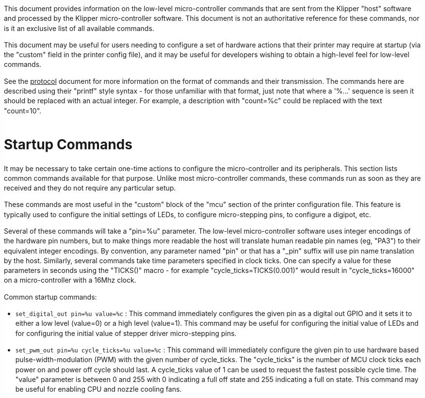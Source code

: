 This document provides information on the low-level micro-controller
commands that are sent from the Klipper "host" software and processed
by the Klipper micro-controller software. This document is not an
authoritative reference for these commands, nor is it an exclusive
list of all available commands.

This document may be useful for users needing to configure a set of
hardware actions that their printer may require at startup (via the
"custom" field in the printer config file), and it may be useful for
developers wishing to obtain a high-level feel for low-level commands.

See the [protocol](Protocol.md) document for more information on the
format of commands and their transmission. The commands here are
described using their "printf" style syntax - for those unfamiliar
with that format, just note that where a '%...' sequence is seen it
should be replaced with an actual integer. For example, a description
with "count=%c" could be replaced with the text "count=10".

Startup Commands
================

It may be necessary to take certain one-time actions to configure the
micro-controller and its peripherals. This section lists common
commands available for that purpose. Unlike most micro-controller
commands, these commands run as soon as they are received and they do
not require any particular setup.

These commands are most useful in the "custom" block of the "mcu"
section of the printer configuration file. This feature is typically
used to configure the initial settings of LEDs, to configure
micro-stepping pins, to configure a digipot, etc.

Several of these commands will take a "pin=%u" parameter. The
low-level micro-controller software uses integer encodings of the
hardware pin numbers, but to make things more readable the host will
translate human readable pin names (eg, "PA3") to their equivalent
integer encodings. By convention, any parameter named "pin" or that
has a "_pin" suffix will use pin name translation by the
host. Similarly, several commands take time parameters specified in
clock ticks. One can specify a value for these parameters in seconds
using the "TICKS()" macro - for example "cycle_ticks=TICKS(0.001)"
would result in "cycle_ticks=16000" on a micro-controller with a 16Mhz
clock.

Common startup commands:

* `set_digital_out pin=%u value=%c` : This command immediately
  configures the given pin as a digital out GPIO and it sets it to
  either a low level (value=0) or a high level (value=1). This command
  may be useful for configuring the initial value of LEDs and for
  configuring the initial value of stepper driver micro-stepping pins.

* `set_pwm_out pin=%u cycle_ticks=%u value=%c` : This command will
  immediately configure the given pin to use hardware based
  pulse-width-modulation (PWM) with the given number of
  cycle_ticks. The "cycle_ticks" is the number of MCU clock ticks each
  power on and power off cycle should last. A cycle_ticks value of 1
  can be used to request the fastest possible cycle time. The "value"
  parameter is between 0 and 255 with 0 indicating a full off state
  and 255 indicating a full on state. This command may be useful for
  enabling CPU and nozzle cooling fans.
